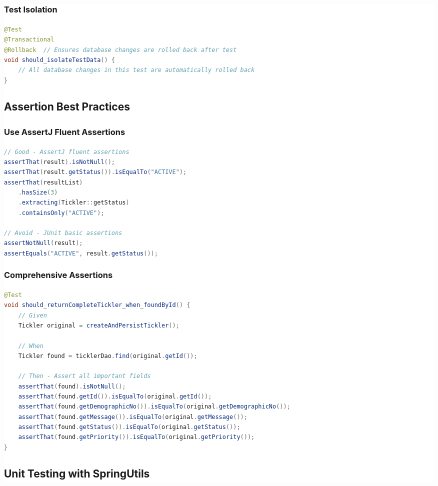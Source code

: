 ### Test Isolation

```java
@Test
@Transactional
@Rollback  // Ensures database changes are rolled back after test
void should_isolateTestData() {
    // All database changes in this test are automatically rolled back
}
```

## Assertion Best Practices

### Use AssertJ Fluent Assertions

```java
// Good - AssertJ fluent assertions
assertThat(result).isNotNull();
assertThat(result.getStatus()).isEqualTo("ACTIVE");
assertThat(resultList)
    .hasSize(3)
    .extracting(Tickler::getStatus)
    .containsOnly("ACTIVE");

// Avoid - JUnit basic assertions
assertNotNull(result);
assertEquals("ACTIVE", result.getStatus());
```

### Comprehensive Assertions

```java
@Test
void should_returnCompleteTickler_when_foundById() {
    // Given
    Tickler original = createAndPersistTickler();

    // When
    Tickler found = ticklerDao.find(original.getId());

    // Then - Assert all important fields
    assertThat(found).isNotNull();
    assertThat(found.getId()).isEqualTo(original.getId());
    assertThat(found.getDemographicNo()).isEqualTo(original.getDemographicNo());
    assertThat(found.getMessage()).isEqualTo(original.getMessage());
    assertThat(found.getStatus()).isEqualTo(original.getStatus());
    assertThat(found.getPriority()).isEqualTo(original.getPriority());
}
```

## Unit Testing with SpringUtils
